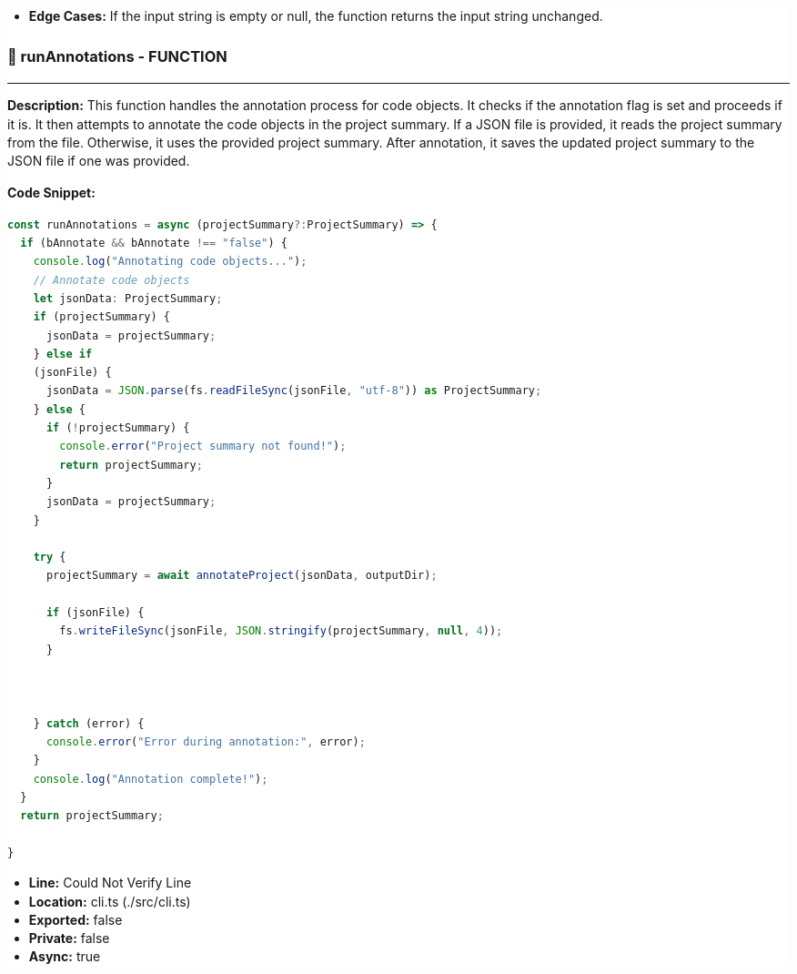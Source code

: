 - **Edge Cases:** If the input string is empty or null, the function returns the input string unchanged.

### 🔧 runAnnotations - FUNCTION
------------------------------------------------------------
**Description:** This function handles the annotation process for code objects. It checks if the annotation flag is set and proceeds if it is. It then attempts to annotate the code objects in the project summary. If a JSON file is provided, it reads the project summary from the file. Otherwise, it uses the provided project summary. After annotation, it saves the updated project summary to the JSON file if one was provided.

**Code Snippet:**


```typescript
const runAnnotations = async (projectSummary?:ProjectSummary) => {
  if (bAnnotate && bAnnotate !== "false") {
    console.log("Annotating code objects...");
    // Annotate code objects
    let jsonData: ProjectSummary;
    if (projectSummary) {
      jsonData = projectSummary;
    } else if
    (jsonFile) {
      jsonData = JSON.parse(fs.readFileSync(jsonFile, "utf-8")) as ProjectSummary;
    } else {
      if (!projectSummary) {
        console.error("Project summary not found!");
        return projectSummary;
      }
      jsonData = projectSummary;
    }

    try {
      projectSummary = await annotateProject(jsonData, outputDir);

      if (jsonFile) {
        fs.writeFileSync(jsonFile, JSON.stringify(projectSummary, null, 4));
      }


 
    } catch (error) {
      console.error("Error during annotation:", error);
    }
    console.log("Annotation complete!");
  }
  return projectSummary;

}
```

- **Line:** Could Not Verify Line
- **Location:** cli.ts (./src/cli.ts)
- **Exported:** false
- **Private:** false
- **Async:** true

